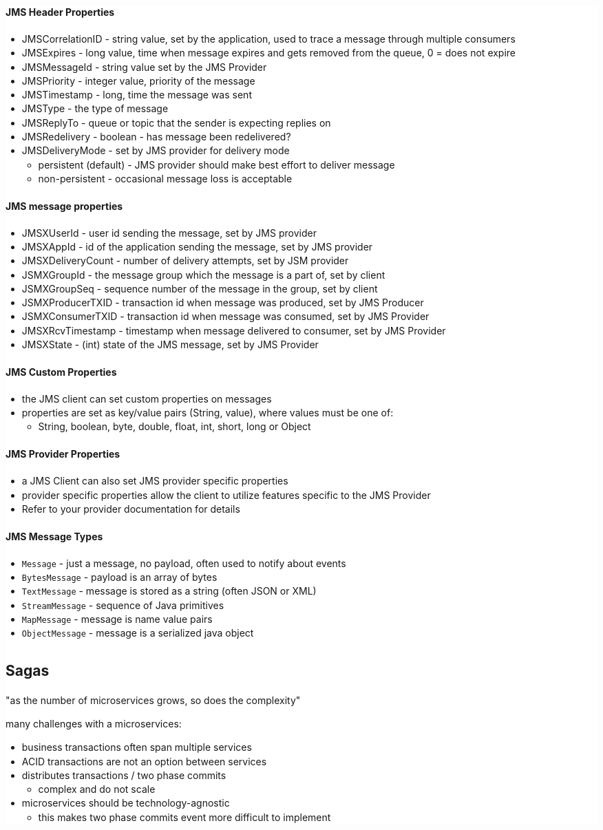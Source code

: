 #### JMS Header Properties
- JMSCorrelationID - string value, set by the application, used to trace a message through multiple consumers
- JMSExpires - long value, time when message expires and gets removed from the queue, 0 = does not expire
- JMSMessageId - string value set by the JMS Provider
- JMSPriority - integer value, priority of the message
- JMSTimestamp - long, time the message was sent
- JMSType - the type of message
- JMSReplyTo - queue or topic that the sender is expecting replies on
- JMSRedelivery - boolean - has message been redelivered?
- JMSDeliveryMode - set by JMS provider for delivery mode
  - persistent (default) - JMS provider should make best effort to deliver message
  - non-persistent - occasional message loss is acceptable

#### JMS message properties
- JMSXUserId - user id sending the message, set by JMS provider
- JMSXAppId - id of the application sending the message, set by JMS provider
- JMSXDeliveryCount - number of delivery attempts, set by JSM provider
- JSMXGroupId - the message group which the message is a part of, set by client
- JSMXGroupSeq - sequence number of the message in the group, set by client
- JSMXProducerTXID - transaction id when message was produced, set by JMS Producer
- JSMXConsumerTXID - transaction id when message was consumed, set by JMS Provider
- JMSXRcvTimestamp - timestamp when message delivered to consumer, set by JMS Provider
- JMSXState - (int) state of the JMS message, set by JMS Provider

#### JMS Custom Properties
- the JMS client can set custom properties on messages
- properties are set as key/value pairs (String, value), where values must be one of:
  - String, boolean, byte, double, float, int, short, long or Object

#### JMS Provider Properties
- a JMS Client can also set JMS provider specific properties
- provider specific properties allow the client to utilize features specific to the JMS Provider
- Refer to your provider documentation for details

#### JMS Message Types
- `Message` - just a message, no payload, often used to notify about events
- `BytesMessage` - payload is an array of bytes
- `TextMessage` - message is stored as a string (often JSON or XML)
- `StreamMessage` - sequence of Java primitives
- `MapMessage` - message is name value pairs
- `ObjectMessage` - message is a serialized java object




## Sagas
"as the number of microservices grows, so does the complexity"

many challenges with a microservices:
- business transactions often span multiple services
- ACID transactions are not an option between services
- distributes transactions / two phase commits
  - complex and do not scale
- microservices should be technology-agnostic
  - this makes two phase commits event more difficult to implement
